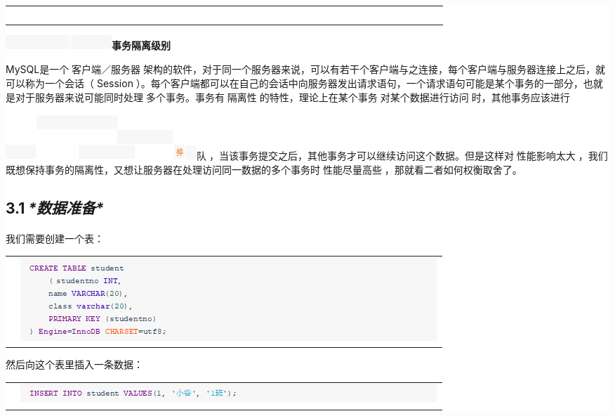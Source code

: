 |      |                          |
| ---- | ------------------------ |
|      | ![img](assets/wps95.png) |

![img](assets/wps96.png)![img](assets/wps97.png)**事务隔离级别**



MySQL是一个  客户端／服务器 架构的软件，对于同一个服务器来说，可以有若干个客户端与之连接，每个客户端与服务器连接上之后，就可以称为一个会话（ Session ）。每个客户端都可以在自己的会话中向服务器发出请求语句，一个请求语句可能是某个事务的一部分，也就是对于服务器来说可能同时处理  多个事务。事务有 隔离性 的特性，理论上在某个事务 对某个数据进行访问 时，其他事务应该进行

![img](assets/wps98.png)![img](assets/wps99.png)![img](assets/wps100.png)![img](assets/wps101.jpg)队 ，当该事务提交之后，其他事务才可以继续访问这个数据。但是这样对 性能影响太大 ，我们既想保持事务的隔离性，又想让服务器在处理访问同一数据的多个事务时 性能尽量高些 ，那就看二者如何权衡取舍了。

## **3.1** ***\*数据准备\****

我们需要创建一个表：



|      |                           |
| ---- | ------------------------- |
|      | ![img](assets/wps102.png) |

 



然后向这个表里插入一条数据：



|      |                           |
| ---- | ------------------------- |
|      | ![img](assets/wps103.png) |
